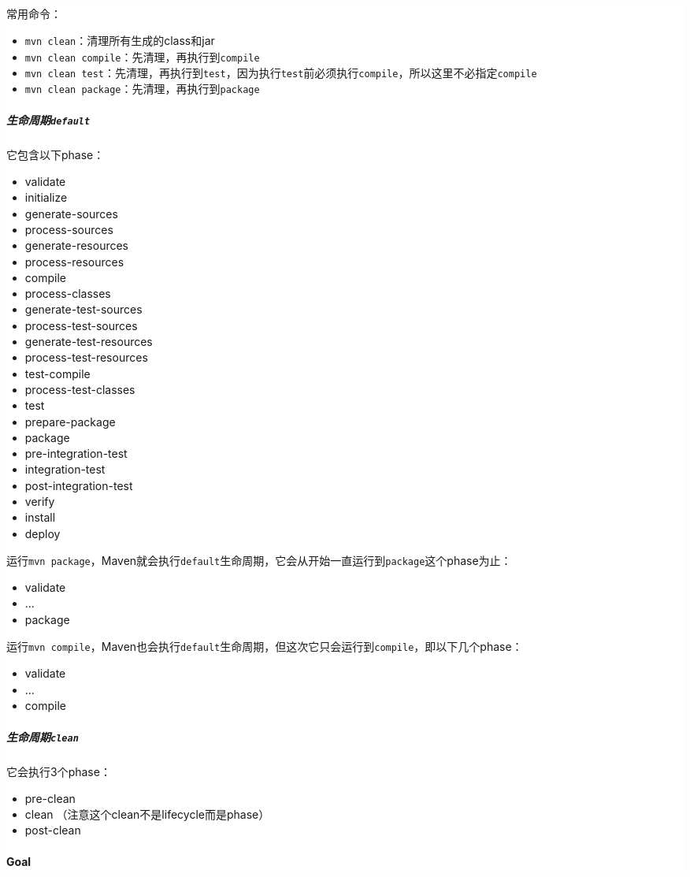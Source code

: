 常用命令：

- `mvn clean`：清理所有生成的class和jar
- `mvn clean compile`：先清理，再执行到`compile`
- `mvn clean test`：先清理，再执行到`test`，因为执行`test`前必须执行`compile`，所以这里不必指定`compile`
- `mvn clean package`：先清理，再执行到`package`

##### 生命周期`default`

它包含以下phase：

- validate
- initialize
- generate-sources
- process-sources
- generate-resources
- process-resources
- compile
- process-classes
- generate-test-sources
- process-test-sources
- generate-test-resources
- process-test-resources
- test-compile
- process-test-classes
- test
- prepare-package
- package
- pre-integration-test
- integration-test
- post-integration-test
- verify
- install
- deploy

运行`mvn package`，Maven就会执行`default`生命周期，它会从开始一直运行到`package`这个phase为止：

- validate
- ...
- package

运行`mvn compile`，Maven也会执行`default`生命周期，但这次它只会运行到`compile`，即以下几个phase：

- validate
- ...
- compile

##### 生命周期`clean`

它会执行3个phase：

- pre-clean
- clean （注意这个clean不是lifecycle而是phase）
- post-clean

#### Goal
